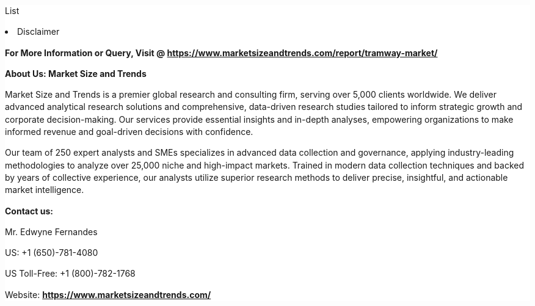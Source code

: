 List</li><li>Disclaimer</li></ul></p><p><strong>For More Information or Query, Visit @ <a href="https://www.marketsizeandtrends.com/report/tramway-market/">https://www.marketsizeandtrends.com/report/tramway-market/</a></strong></p><p><strong>About Us: Market Size and Trends</strong></p><p>Market Size and Trends is a premier global research and consulting firm, serving over 5,000 clients worldwide. We deliver advanced analytical research solutions and comprehensive, data-driven research studies tailored to inform strategic growth and corporate decision-making. Our services provide essential insights and in-depth analyses, empowering organizations to make informed revenue and goal-driven decisions with confidence.</p><p>Our team of 250 expert analysts and SMEs specializes in advanced data collection and governance, applying industry-leading methodologies to analyze over 25,000 niche and high-impact markets. Trained in modern data collection techniques and backed by years of collective experience, our analysts utilize superior research methods to deliver precise, insightful, and actionable market intelligence.</p><p><strong>Contact us:</strong></p><p>Mr. Edwyne Fernandes</p><p>US: +1 (650)-781-4080</p><p>US Toll-Free: +1 (800)-782-1768</p><p>Website: <strong><a href="https://www.marketsizeandtrends.com/">https://www.marketsizeandtrends.com/</a></strong></p>

